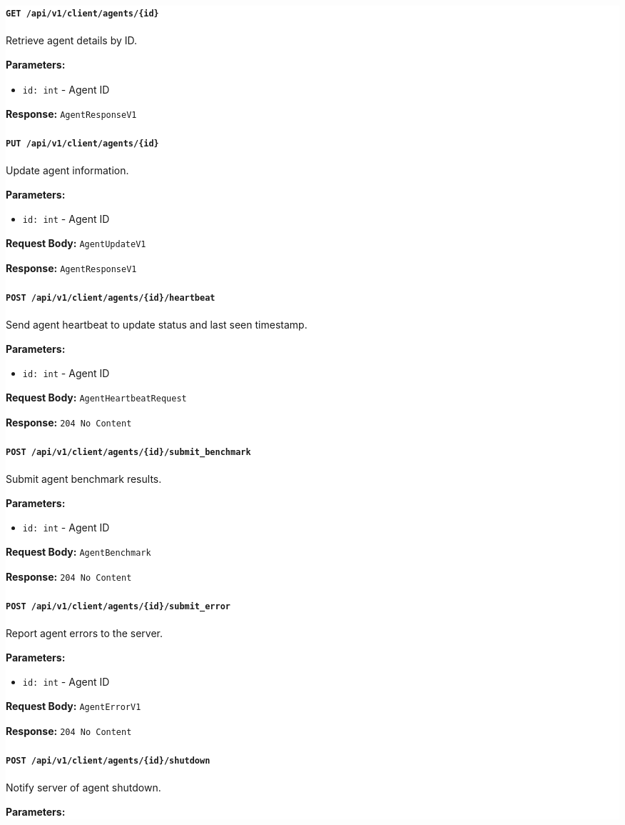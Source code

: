 #### `GET /api/v1/client/agents/{id}`

Retrieve agent details by ID.

**Parameters:**

- `id: int` - Agent ID

**Response:** `AgentResponseV1`

#### `PUT /api/v1/client/agents/{id}`

Update agent information.

**Parameters:**

- `id: int` - Agent ID

**Request Body:** `AgentUpdateV1`

**Response:** `AgentResponseV1`

#### `POST /api/v1/client/agents/{id}/heartbeat`

Send agent heartbeat to update status and last seen timestamp.

**Parameters:**

- `id: int` - Agent ID

**Request Body:** `AgentHeartbeatRequest`

**Response:** `204 No Content`

#### `POST /api/v1/client/agents/{id}/submit_benchmark`

Submit agent benchmark results.

**Parameters:**

- `id: int` - Agent ID

**Request Body:** `AgentBenchmark`

**Response:** `204 No Content`

#### `POST /api/v1/client/agents/{id}/submit_error`

Report agent errors to the server.

**Parameters:**

- `id: int` - Agent ID

**Request Body:** `AgentErrorV1`

**Response:** `204 No Content`

#### `POST /api/v1/client/agents/{id}/shutdown`

Notify server of agent shutdown.

**Parameters:**

